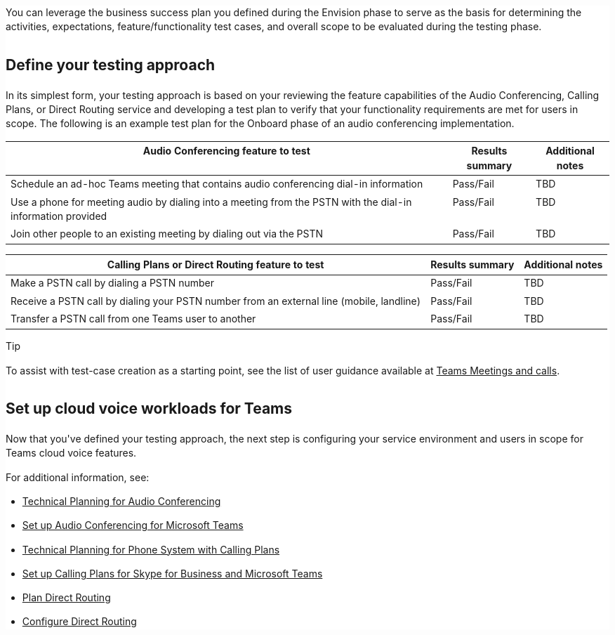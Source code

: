 You can leverage the business success plan you defined during the Envision phase to serve as the basis for determining the activities, expectations, feature/functionality test cases, and overall scope to be evaluated during the testing phase.

## Define your testing approach

In its simplest form, your testing approach is based on your reviewing the feature capabilities of the Audio Conferencing, Calling Plans, or Direct Routing service and developing a test plan to verify that your functionality requirements are met for users in scope. The following is an example test plan for the Onboard phase of an audio conferencing implementation.


| Audio Conferencing feature to test | Results summary | Additional notes |
|------------|-----------------|------------------|
| Schedule an ad-hoc Teams meeting that contains audio conferencing dial-in information | Pass/Fail   | TBD |
| Use a phone for meeting audio by dialing into a meeting from the PSTN with the dial-in information provided | Pass/Fail | TBD |
| Join other people to an existing meeting by dialing out via the PSTN | Pass/Fail | TBD |



| Calling Plans or Direct Routing feature to test | Results summary | Additional notes |
|----------------------------------------------------|-----------------|------------------|
| Make a PSTN call by dialing a PSTN number       | Pass/Fail       | TBD |
| Receive a PSTN call by dialing your PSTN number from an external line (mobile, landline) | Pass/Fail | TBD|
| Transfer a PSTN call from one Teams user to another | Pass/Fail | TBD |


>[!TIP]
>To assist with test-case creation as a starting point, see the list
of user guidance available at [Teams Meetings and calls](https://support.office.com/article/Meetings-and-calls-d92432d5-dd0f-4d17-8f69-06096b6b48a8#bkmk_havingmeetings).



## Set up cloud voice workloads for Teams

Now that you've defined your testing approach, the next step is configuring your service environment and users in scope for Teams cloud voice features.

For additional information, see:

- [Technical Planning for Audio Conferencing](./cloud-voice-landing-page.md)

- [Set up Audio Conferencing for Microsoft Teams](set-up-audio-conferencing-in-teams.md)

- [Technical Planning for Phone System with Calling Plans](calling-plan-landing-page.md)

- [Set up Calling Plans for Skype for Business and Microsoft Teams](/skypeforbusiness/what-are-calling-plans-in-office-365/set-up-calling-plans)

- [Plan Direct Routing](./direct-routing-plan.md)

- [Configure Direct Routing](./direct-routing-configure.md)


[//]: # (Edit okay? "User" seemed a bit ambiguous to me.)